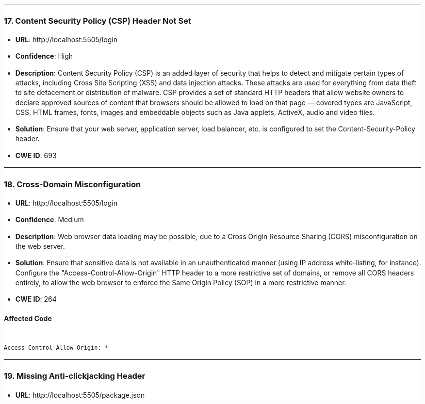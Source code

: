 
---

### 17. Content Security Policy (CSP) Header Not Set

- **URL**: http://localhost:5505/login

- **Confidence**: High

- **Description**: Content Security Policy (CSP) is an added layer of security that helps to detect and mitigate certain types of attacks, including Cross Site Scripting (XSS) and data injection attacks. These attacks are used for everything from data theft to site defacement or distribution of malware. CSP provides a set of standard HTTP headers that allow website owners to declare approved sources of content that browsers should be allowed to load on that page — covered types are JavaScript, CSS, HTML frames, fonts, images and embeddable objects such as Java applets, ActiveX, audio and video files.

- **Solution**: Ensure that your web server, application server, load balancer, etc. is configured to set the Content-Security-Policy header.

- **CWE ID**: 693


---

### 18. Cross-Domain Misconfiguration

- **URL**: http://localhost:5505/login

- **Confidence**: Medium

- **Description**: Web browser data loading may be possible, due to a Cross Origin Resource Sharing (CORS) misconfiguration on the web server.

- **Solution**: Ensure that sensitive data is not available in an unauthenticated manner (using IP address white-listing, for instance).
Configure the "Access-Control-Allow-Origin" HTTP header to a more restrictive set of domains, or remove all CORS headers entirely, to allow the web browser to enforce the Same Origin Policy (SOP) in a more restrictive manner.

- **CWE ID**: 264


#### Affected Code


```

Access-Control-Allow-Origin: *

```


---

### 19. Missing Anti-clickjacking Header

- **URL**: http://localhost:5505/package.json
